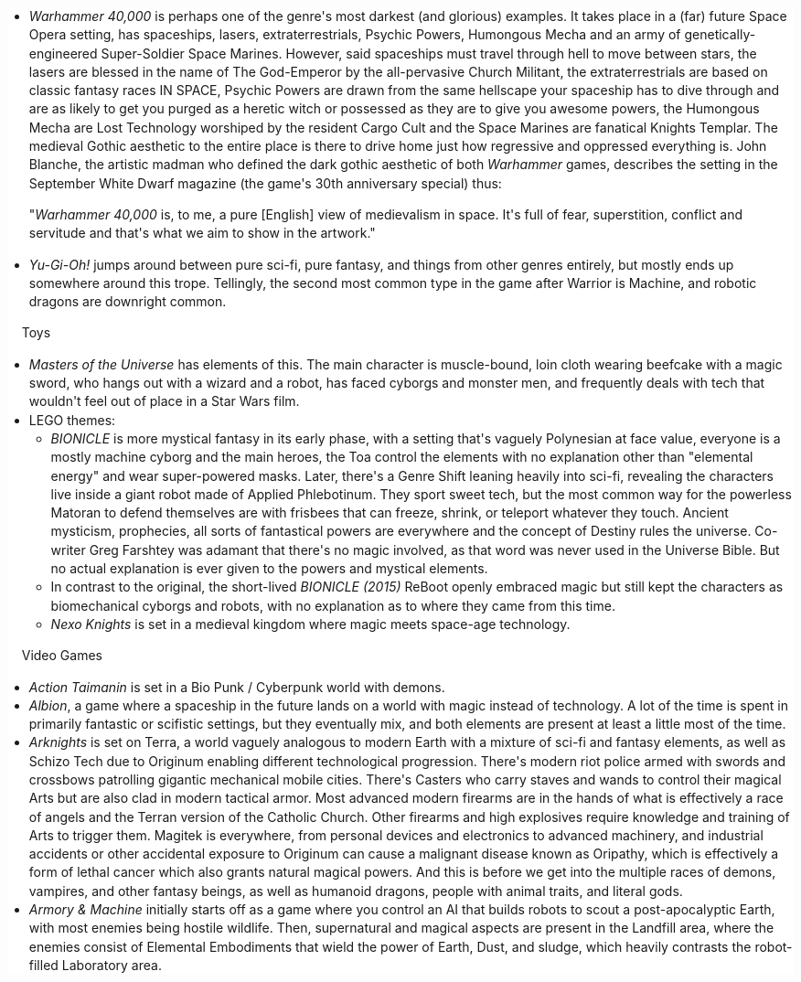 -   _Warhammer 40,000_ is perhaps one of the genre's most darkest (and glorious) examples. It takes place in a (far) future Space Opera setting, has spaceships, lasers, extraterrestrials, Psychic Powers, Humongous Mecha and an army of genetically-engineered Super-Soldier Space Marines. However, said spaceships must travel through hell to move between stars, the lasers are blessed in the name of The God-Emperor by the all-pervasive Church Militant, the extraterrestrials are based on classic fantasy races IN SPACE, Psychic Powers are drawn from the same hellscape your spaceship has to dive through and are as likely to get you purged as a heretic witch or possessed as they are to give you awesome powers, the Humongous Mecha are Lost Technology worshiped by the resident Cargo Cult and the Space Marines are fanatical Knights Templar. The medieval Gothic aesthetic to the entire place is there to drive home just how regressive and oppressed everything is. John Blanche, the artistic madman who defined the dark gothic aesthetic of both _Warhammer_ games, describes the setting in the September White Dwarf magazine (the game's 30th anniversary special) thus:
    
    "_Warhammer 40,000_ is, to me, a pure \[English\] view of medievalism in space. It's full of fear, superstition, conflict and servitude and that's what we aim to show in the artwork."
    
-   _Yu-Gi-Oh!_ jumps around between pure sci-fi, pure fantasy, and things from other genres entirely, but mostly ends up somewhere around this trope. Tellingly, the second most common type in the game after Warrior is Machine, and robotic dragons are downright common.

    Toys 

-   _Masters of the Universe_ has elements of this. The main character is muscle-bound, loin cloth wearing beefcake with a magic sword, who hangs out with a wizard and a robot, has faced cyborgs and monster men, and frequently deals with tech that wouldn't feel out of place in a Star Wars film.
-   LEGO themes:
    -   _BIONICLE_ is more mystical fantasy in its early phase, with a setting that's vaguely Polynesian at face value, everyone is a mostly machine cyborg and the main heroes, the Toa control the elements with no explanation other than "elemental energy" and wear super-powered masks. Later, there's a Genre Shift leaning heavily into sci-fi, revealing the characters live inside a giant robot made of Applied Phlebotinum. They sport sweet tech, but the most common way for the powerless Matoran to defend themselves are with frisbees that can freeze, shrink, or teleport whatever they touch. Ancient mysticism, prophecies, all sorts of fantastical powers are everywhere and the concept of Destiny rules the universe. Co-writer Greg Farshtey was adamant that there's no magic involved, as that word was never used in the Universe Bible. But no actual explanation is ever given to the powers and mystical elements.
    -   In contrast to the original, the short-lived _BIONICLE (2015)_ ReBoot openly embraced magic but still kept the characters as biomechanical cyborgs and robots, with no explanation as to where they came from this time.
    -   _Nexo Knights_ is set in a medieval kingdom where magic meets space-age technology.

    Video Games 

-   _Action Taimanin_ is set in a Bio Punk / Cyberpunk world with demons.
-   _Albion_, a game where a spaceship in the future lands on a world with magic instead of technology. A lot of the time is spent in primarily fantastic or scifistic settings, but they eventually mix, and both elements are present at least a little most of the time.
-   _Arknights_ is set on Terra, a world vaguely analogous to modern Earth with a mixture of sci-fi and fantasy elements, as well as Schizo Tech due to Originum enabling different technological progression. There's modern riot police armed with swords and crossbows patrolling gigantic mechanical mobile cities. There's Casters who carry staves and wands to control their magical Arts but are also clad in modern tactical armor. Most advanced modern firearms are in the hands of what is effectively a race of angels and the Terran version of the Catholic Church. Other firearms and high explosives require knowledge and training of Arts to trigger them. Magitek is everywhere, from personal devices and electronics to advanced machinery, and industrial accidents or other accidental exposure to Originum can cause a malignant disease known as Oripathy, which is effectively a form of lethal cancer which also grants natural magical powers. And this is before we get into the multiple races of demons, vampires, and other fantasy beings, as well as humanoid dragons, people with animal traits, and literal gods.
-   _Armory & Machine_ initially starts off as a game where you control an AI that builds robots to scout a post-apocalyptic Earth, with most enemies being hostile wildlife. Then, supernatural and magical aspects are present in the Landfill area, where the enemies consist of Elemental Embodiments that wield the power of Earth, Dust, and sludge, which heavily contrasts the robot-filled Laboratory area.